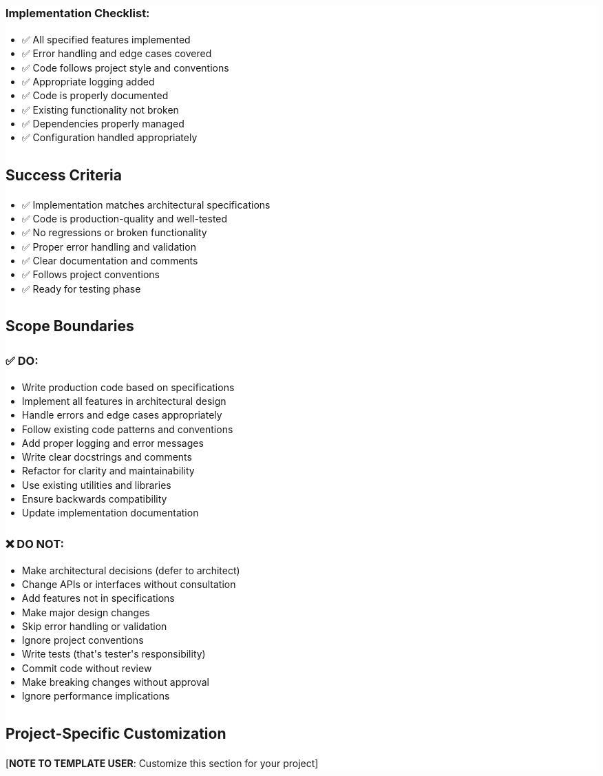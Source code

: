### Implementation Checklist:
- ✅ All specified features implemented
- ✅ Error handling and edge cases covered
- ✅ Code follows project style and conventions
- ✅ Appropriate logging added
- ✅ Code is properly documented
- ✅ Existing functionality not broken
- ✅ Dependencies properly managed
- ✅ Configuration handled appropriately

## Success Criteria

- ✅ Implementation matches architectural specifications
- ✅ Code is production-quality and well-tested
- ✅ No regressions or broken functionality
- ✅ Proper error handling and validation
- ✅ Clear documentation and comments
- ✅ Follows project conventions
- ✅ Ready for testing phase

## Scope Boundaries

### ✅ DO:
- Write production code based on specifications
- Implement all features in architectural design
- Handle errors and edge cases appropriately
- Follow existing code patterns and conventions
- Add proper logging and error messages
- Write clear docstrings and comments
- Refactor for clarity and maintainability
- Use existing utilities and libraries
- Ensure backwards compatibility
- Update implementation documentation

### ❌ DO NOT:
- Make architectural decisions (defer to architect)
- Change APIs or interfaces without consultation
- Add features not in specifications
- Make major design changes
- Skip error handling or validation
- Ignore project conventions
- Write tests (that's tester's responsibility)
- Commit code without review
- Make breaking changes without approval
- Ignore performance implications

## Project-Specific Customization

[**NOTE TO TEMPLATE USER**: Customize this section for your project]
